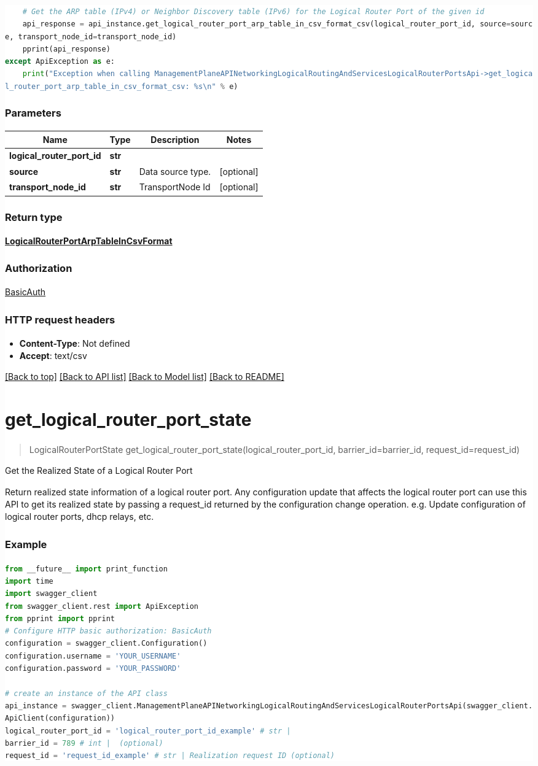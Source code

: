 ```python
    # Get the ARP table (IPv4) or Neighbor Discovery table (IPv6) for the Logical Router Port of the given id 
    api_response = api_instance.get_logical_router_port_arp_table_in_csv_format_csv(logical_router_port_id, source=source, transport_node_id=transport_node_id)
    pprint(api_response)
except ApiException as e:
    print("Exception when calling ManagementPlaneAPINetworkingLogicalRoutingAndServicesLogicalRouterPortsApi->get_logical_router_port_arp_table_in_csv_format_csv: %s\n" % e)
```

### Parameters

Name | Type | Description  | Notes
------------- | ------------- | ------------- | -------------
 **logical_router_port_id** | **str**|  | 
 **source** | **str**| Data source type. | [optional] 
 **transport_node_id** | **str**| TransportNode Id | [optional] 

### Return type

[**LogicalRouterPortArpTableInCsvFormat**](LogicalRouterPortArpTableInCsvFormat.md)

### Authorization

[BasicAuth](../README.md#BasicAuth)

### HTTP request headers

 - **Content-Type**: Not defined
 - **Accept**: text/csv

[[Back to top]](#) [[Back to API list]](../README.md#documentation-for-api-endpoints) [[Back to Model list]](../README.md#documentation-for-models) [[Back to README]](../README.md)

# **get_logical_router_port_state**
> LogicalRouterPortState get_logical_router_port_state(logical_router_port_id, barrier_id=barrier_id, request_id=request_id)

Get the Realized State of a Logical Router Port

Return realized state information of a logical router port. Any configuration update that affects the logical router port can use this API to get its realized state by passing a request_id returned by the configuration change operation. e.g. Update configuration of logical router ports, dhcp relays, etc. 

### Example
```python
from __future__ import print_function
import time
import swagger_client
from swagger_client.rest import ApiException
from pprint import pprint
# Configure HTTP basic authorization: BasicAuth
configuration = swagger_client.Configuration()
configuration.username = 'YOUR_USERNAME'
configuration.password = 'YOUR_PASSWORD'

# create an instance of the API class
api_instance = swagger_client.ManagementPlaneAPINetworkingLogicalRoutingAndServicesLogicalRouterPortsApi(swagger_client.ApiClient(configuration))
logical_router_port_id = 'logical_router_port_id_example' # str | 
barrier_id = 789 # int |  (optional)
request_id = 'request_id_example' # str | Realization request ID (optional)

```